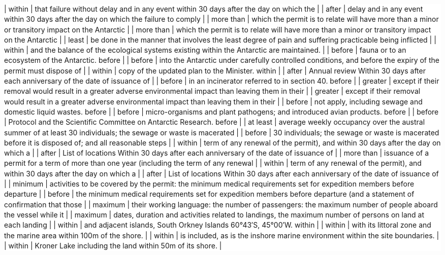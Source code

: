 | within        | that failure without delay and in any event within 30 days after the day on which the                                    |
| after         | delay and in any event within 30 days after the day on which the failure to comply                                       |
| more than     | which the permit is to relate will have more than a minor or transitory impact on the Antarctic                          |
| more than     | which the permit is to relate will have more than a minor or transitory impact on the Antarctic                          |
| least         | be done in the manner that involves the least degree of pain and suffering practicable being inflicted                   |
| within        | and the balance of the ecological systems existing within  the Antarctic are maintained.                                 |
| before        | fauna or to an ecosystem of the Antarctic. before                                                                        |
| before        | into the Antarctic under carefully controlled conditions, and before the expiry of the permit must dispose of            |
| within        | copy of the updated plan to the Minister. within                                                                         |
| after         | Annual review Within 30 days  after each anniversary of the date of issuance of                                          |
| before        | in an incinerator referred to in section 40. before                                                                      |
| greater       | except if their removal would result in a greater adverse environmental impact than leaving them in their                |
| greater       | except if their removal would result in a greater adverse environmental impact than leaving them in their                |
| before        | not apply, including sewage and domestic liquid wastes. before                                                           |
| before        | micro-organisms and plant pathogens; and introduced avian products. before                                               |
| before        | Protocol and the Scientific Committee on Antarctic Research. before                                                      |
| at least      | average weekly occupancy over the austral summer of at least 30 individuals; the sewage or waste is macerated            |
| before        | 30 individuals; the sewage or waste is macerated before it is disposed of; and all reasonable steps                      |
| within        | term of any renewal of the permit), and within 30 days after the day on which a                                          |
| after         | List of locations Within 30 days  after each anniversary of the date of issuance of                                      |
| more than     | issuance of a permit for a term of more than one year (including the term of any renewal                                 |
| within        | term of any renewal of the permit), and within 30 days after the day on which a                                          |
| after         | List of locations Within 30 days  after each anniversary of the date of issuance of                                      |
| minimum       | activities to be covered by the permit: the minimum medical requirements set for expedition members before departure     |
| before        | the minimum medical requirements set for expedition members before departure (and a statement of confirmation that those |
| maximum       | their working language: the number of passengers: the maximum number of people aboard the vessel while it                |
| maximum       | dates, duration and activities related to landings, the maximum number of persons on land at each landing                |
| within        | and adjacent islands, South Orkney Islands 60°43′S, 45°00′W. within                                                      |
| within        | with its littoral zone and the marine area within  100m of the shore.                                                    |
| within        | is included, as is the inshore marine environment within  the site boundaries.                                           |
| within        | Kroner Lake including the land  within  50m of its shore.                                                                |
